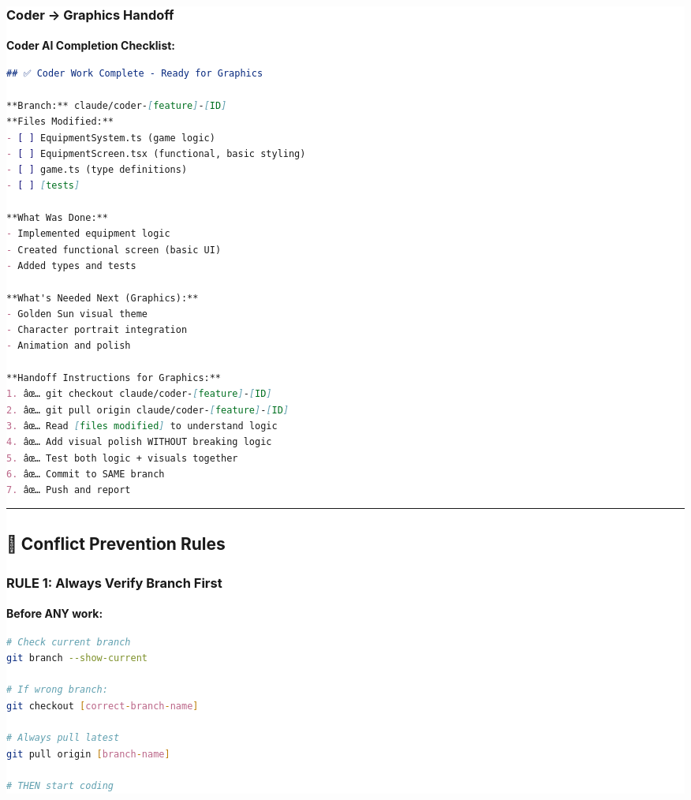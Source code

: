 
### **Coder → Graphics Handoff**

**Coder AI Completion Checklist:**
```markdown
## ✅ Coder Work Complete - Ready for Graphics

**Branch:** claude/coder-[feature]-[ID]
**Files Modified:**
- [ ] EquipmentSystem.ts (game logic)
- [ ] EquipmentScreen.tsx (functional, basic styling)
- [ ] game.ts (type definitions)
- [ ] [tests]

**What Was Done:**
- Implemented equipment logic
- Created functional screen (basic UI)
- Added types and tests

**What's Needed Next (Graphics):**
- Golden Sun visual theme
- Character portrait integration
- Animation and polish

**Handoff Instructions for Graphics:**
1. âœ… git checkout claude/coder-[feature]-[ID]
2. âœ… git pull origin claude/coder-[feature]-[ID]
3. âœ… Read [files modified] to understand logic
4. âœ… Add visual polish WITHOUT breaking logic
5. âœ… Test both logic + visuals together
6. âœ… Commit to SAME branch
7. âœ… Push and report
```

---

## 🚨 Conflict Prevention Rules

### **RULE 1: Always Verify Branch First**

**Before ANY work:**
```bash
# Check current branch
git branch --show-current

# If wrong branch:
git checkout [correct-branch-name]

# Always pull latest
git pull origin [branch-name]

# THEN start coding
```
